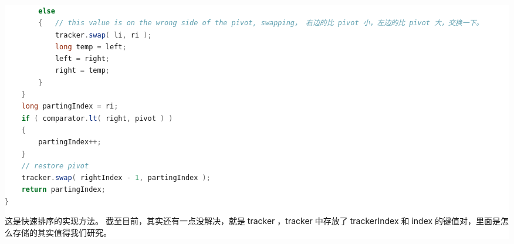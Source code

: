 ```java
        else
        {   // this value is on the wrong side of the pivot, swapping， 右边的比 pivot 小，左边的比 pivot 大，交换一下。
            tracker.swap( li, ri );
            long temp = left;
            left = right;
            right = temp;
        }
    }
    long partingIndex = ri;
    if ( comparator.lt( right, pivot ) )
    {
        partingIndex++;
    }
    // restore pivot
    tracker.swap( rightIndex - 1, partingIndex );
    return partingIndex;
}
```

这是快速排序的实现方法。
截至目前，其实还有一点没解决，就是 tracker ，tracker 中存放了 trackerIndex 和 index 的键值对，里面是怎么存储的其实值得我们研究。
